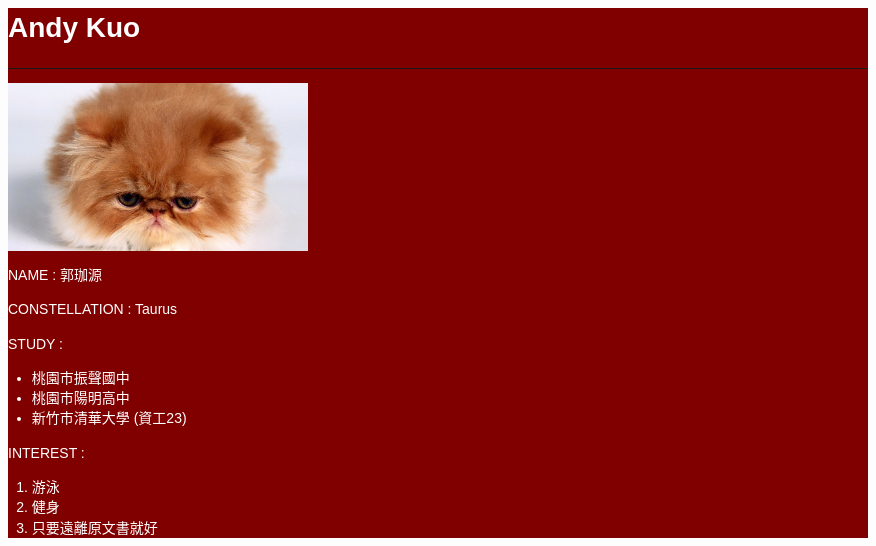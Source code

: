 <html>
<head>
<title>Page Title</title>
<style>
body {
  background-color: maroon;
  text-align: left;
  link: teal;
  color: white;
  font-family: Arial, Helvetica, sans-serif;
}
a{
    color: yellow;
    font-family:標楷體;
    text-align: left;
}
</style>
<head>
<body>

<h1>Andy Kuo</h1>
<hr>
<img src="1.jpg" alt="Avatar" style="width:300px" align="center">
<p>NAME : 郭珈源</p>
<p>CONSTELLATION : Taurus</p>
<p>STUDY : 
<ul>
  <li>桃園市振聲國中</li>
  <li>桃園市陽明高中</li>
  <li>新竹市清華大學 (資工23)</li>
</ul>
</p>
<p>INTEREST : 
<ol>
       <li>游泳</li>
       <li>健身</li>
       <li>只要遠離原文書就好</li>
</ol> 
</p>